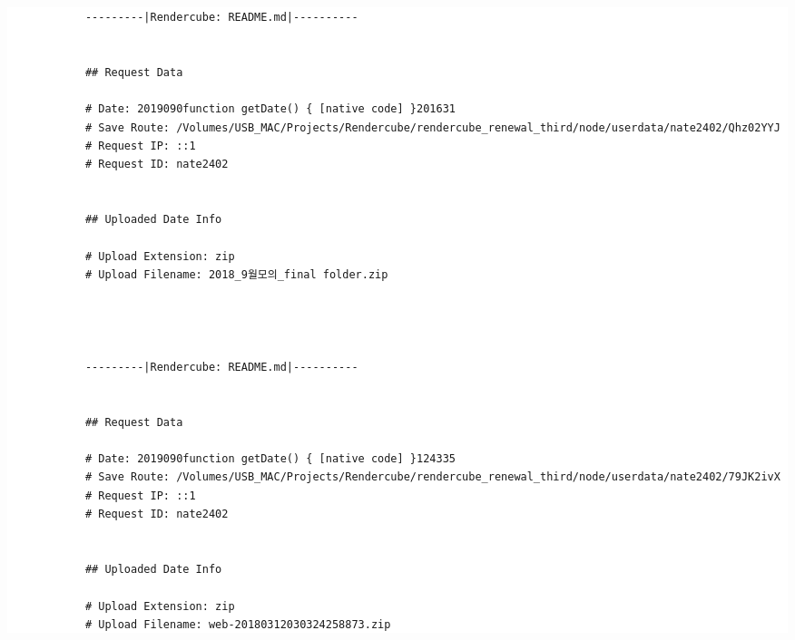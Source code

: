                 
                
                
                ---------|Rendercube: README.md|----------


                ## Request Data

                # Date: 2019090function getDate() { [native code] }201631
                # Save Route: /Volumes/USB_MAC/Projects/Rendercube/rendercube_renewal_third/node/userdata/nate2402/Qhz02YYJ
                # Request IP: ::1
                # Request ID: nate2402


                ## Uploaded Date Info

                # Upload Extension: zip
                # Upload Filename: 2018_9월모의_final folder.zip
                
                
                
                
                ---------|Rendercube: README.md|----------


                ## Request Data

                # Date: 2019090function getDate() { [native code] }124335
                # Save Route: /Volumes/USB_MAC/Projects/Rendercube/rendercube_renewal_third/node/userdata/nate2402/79JK2ivX
                # Request IP: ::1
                # Request ID: nate2402


                ## Uploaded Date Info

                # Upload Extension: zip
                # Upload Filename: web-20180312030324258873.zip
                